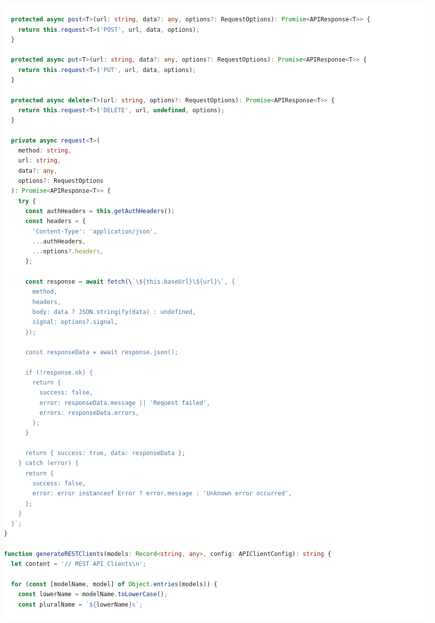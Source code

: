 ```typescript

  protected async post<T>(url: string, data?: any, options?: RequestOptions): Promise<APIResponse<T>> {
    return this.request<T>('POST', url, data, options);
  }

  protected async put<T>(url: string, data?: any, options?: RequestOptions): Promise<APIResponse<T>> {
    return this.request<T>('PUT', url, data, options);
  }

  protected async delete<T>(url: string, options?: RequestOptions): Promise<APIResponse<T>> {
    return this.request<T>('DELETE', url, undefined, options);
  }

  private async request<T>(
    method: string,
    url: string,
    data?: any,
    options?: RequestOptions
  ): Promise<APIResponse<T>> {
    try {
      const authHeaders = this.getAuthHeaders();
      const headers = {
        'Content-Type': 'application/json',
        ...authHeaders,
        ...options?.headers,
      };

      const response = await fetch(\`\${this.baseUrl}\${url}\`, {
        method,
        headers,
        body: data ? JSON.stringify(data) : undefined,
        signal: options?.signal,
      });

      const responseData = await response.json();

      if (!response.ok) {
        return {
          success: false,
          error: responseData.message || 'Request failed',
          errors: responseData.errors,
        };
      }

      return { success: true, data: responseData };
    } catch (error) {
      return {
        success: false,
        error: error instanceof Error ? error.message : 'Unknown error occurred',
      };
    }
  }`;
}

function generateRESTClients(models: Record<string, any>, config: APIClientConfig): string {
  let content = '// REST API Clients\n';
  
  for (const [modelName, model] of Object.entries(models)) {
    const lowerName = modelName.toLowerCase();
    const pluralName = `${lowerName}s`;
    
```